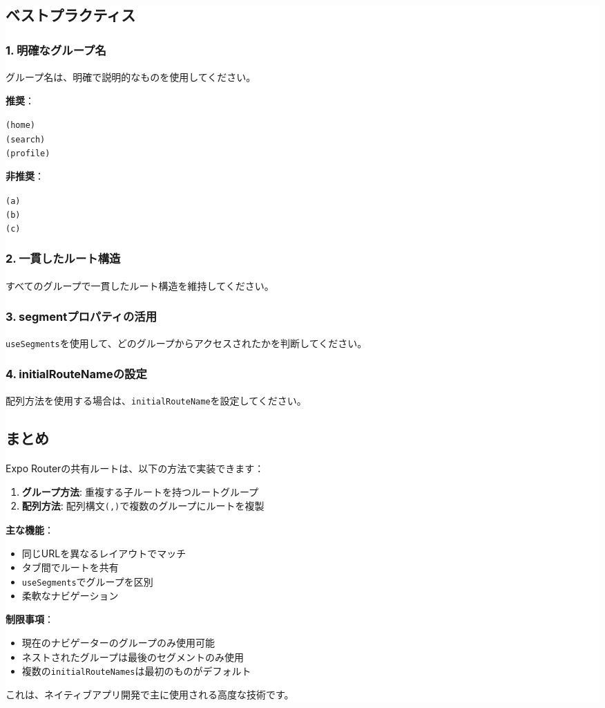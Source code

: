 ## ベストプラクティス

### 1. 明確なグループ名

グループ名は、明確で説明的なものを使用してください。

**推奨**：
```
(home)
(search)
(profile)
```

**非推奨**：
```
(a)
(b)
(c)
```

### 2. 一貫したルート構造

すべてのグループで一貫したルート構造を維持してください。

### 3. segmentプロパティの活用

`useSegments`を使用して、どのグループからアクセスされたかを判断してください。

### 4. initialRouteNameの設定

配列方法を使用する場合は、`initialRouteName`を設定してください。

## まとめ

Expo Routerの共有ルートは、以下の方法で実装できます：

1. **グループ方法**: 重複する子ルートを持つルートグループ
2. **配列方法**: 配列構文`(,)`で複数のグループにルートを複製

**主な機能**：
- 同じURLを異なるレイアウトでマッチ
- タブ間でルートを共有
- `useSegments`でグループを区別
- 柔軟なナビゲーション

**制限事項**：
- 現在のナビゲーターのグループのみ使用可能
- ネストされたグループは最後のセグメントのみ使用
- 複数の`initialRouteNames`は最初のものがデフォルト

これは、ネイティブアプリ開発で主に使用される高度な技術です。
